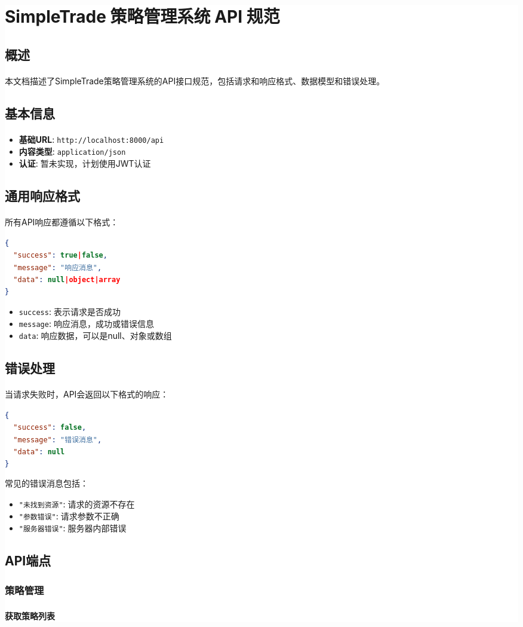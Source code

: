 # SimpleTrade 策略管理系统 API 规范

## 概述

本文档描述了SimpleTrade策略管理系统的API接口规范，包括请求和响应格式、数据模型和错误处理。

## 基本信息

- **基础URL**: `http://localhost:8000/api`
- **内容类型**: `application/json`
- **认证**: 暂未实现，计划使用JWT认证

## 通用响应格式

所有API响应都遵循以下格式：

```json
{
  "success": true|false,
  "message": "响应消息",
  "data": null|object|array
}
```

- `success`: 表示请求是否成功
- `message`: 响应消息，成功或错误信息
- `data`: 响应数据，可以是null、对象或数组

## 错误处理

当请求失败时，API会返回以下格式的响应：

```json
{
  "success": false,
  "message": "错误消息",
  "data": null
}
```

常见的错误消息包括：

- `"未找到资源"`: 请求的资源不存在
- `"参数错误"`: 请求参数不正确
- `"服务器错误"`: 服务器内部错误

## API端点

### 策略管理

#### 获取策略列表

